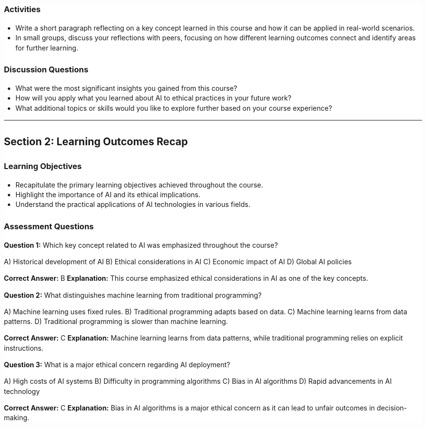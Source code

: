 ### Activities
- Write a short paragraph reflecting on a key concept learned in this course and how it can be applied in real-world scenarios.
- In small groups, discuss your reflections with peers, focusing on how different learning outcomes connect and identify areas for further learning.

### Discussion Questions
- What were the most significant insights you gained from this course?
- How will you apply what you learned about AI to ethical practices in your future work?
- What additional topics or skills would you like to explore further based on your course experience?

---

## Section 2: Learning Outcomes Recap

### Learning Objectives
- Recapitulate the primary learning objectives achieved throughout the course.
- Highlight the importance of AI and its ethical implications.
- Understand the practical applications of AI technologies in various fields.

### Assessment Questions

**Question 1:** Which key concept related to AI was emphasized throughout the course?

  A) Historical development of AI
  B) Ethical considerations in AI
  C) Economic impact of AI
  D) Global AI policies

**Correct Answer:** B
**Explanation:** This course emphasized ethical considerations in AI as one of the key concepts.

**Question 2:** What distinguishes machine learning from traditional programming?

  A) Machine learning uses fixed rules.
  B) Traditional programming adapts based on data.
  C) Machine learning learns from data patterns.
  D) Traditional programming is slower than machine learning.

**Correct Answer:** C
**Explanation:** Machine learning learns from data patterns, while traditional programming relies on explicit instructions.

**Question 3:** What is a major ethical concern regarding AI deployment?

  A) High costs of AI systems
  B) Difficulty in programming algorithms
  C) Bias in AI algorithms
  D) Rapid advancements in AI technology

**Correct Answer:** C
**Explanation:** Bias in AI algorithms is a major ethical concern as it can lead to unfair outcomes in decision-making.
